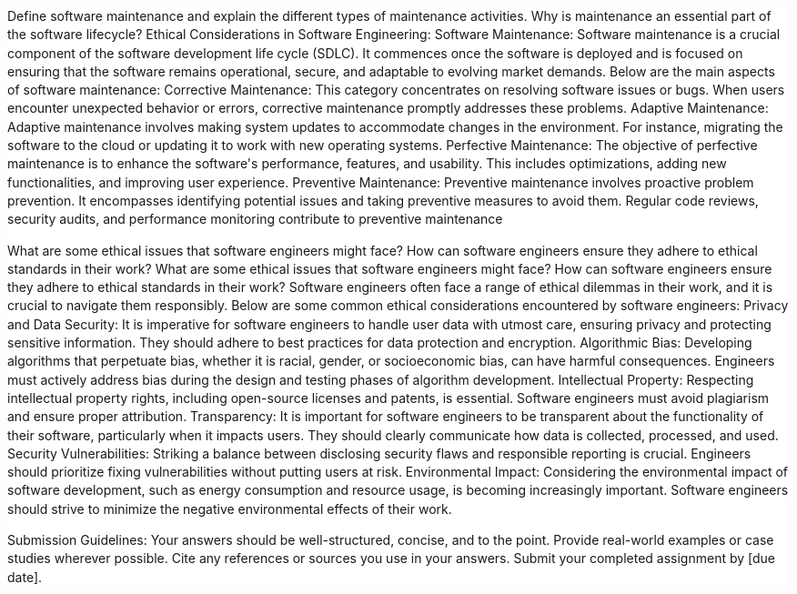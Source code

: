 
Define software maintenance and explain the different types of maintenance activities. Why is maintenance an essential part of the software lifecycle?
Ethical Considerations in Software Engineering:
Software Maintenance: Software maintenance is a crucial component of the software development life cycle (SDLC). It commences once the software is deployed and is focused on ensuring that the software remains operational, secure, and adaptable to evolving market demands. Below are the main aspects of software maintenance:
Corrective Maintenance: This category concentrates on resolving software issues or bugs. When users encounter unexpected behavior or errors, corrective maintenance promptly addresses these problems.
Adaptive Maintenance: Adaptive maintenance involves making system updates to accommodate changes in the environment. For instance, migrating the software to the cloud or updating it to work with new operating systems.
Perfective Maintenance: The objective of perfective maintenance is to enhance the software's performance, features, and usability. This includes optimizations, adding new functionalities, and improving user experience.
Preventive Maintenance: Preventive maintenance involves proactive problem prevention. It encompasses identifying potential issues and taking preventive measures to avoid them. Regular code reviews, security audits, and performance monitoring contribute to preventive maintenance


What are some ethical issues that software engineers might face? How can software engineers ensure they adhere to ethical standards in their work?
What are some ethical issues that software engineers might face? How can software engineers ensure they adhere to ethical standards in their work?
Software engineers often face a range of ethical dilemmas in their work, and it is crucial to navigate them responsibly. Below are some common ethical considerations encountered by software engineers:
Privacy and Data Security: It is imperative for software engineers to handle user data with utmost care, ensuring privacy and protecting sensitive information. They should adhere to best practices for data protection and encryption.
Algorithmic Bias: Developing algorithms that perpetuate bias, whether it is racial, gender, or socioeconomic bias, can have harmful consequences. Engineers must actively address bias during the design and testing phases of algorithm development.
Intellectual Property: Respecting intellectual property rights, including open-source licenses and patents, is essential. Software engineers must avoid plagiarism and ensure proper attribution.
Transparency: It is important for software engineers to be transparent about the functionality of their software, particularly when it impacts users. They should clearly communicate how data is collected, processed, and used.
Security Vulnerabilities: Striking a balance between disclosing security flaws and responsible reporting is crucial. Engineers should prioritize fixing vulnerabilities without putting users at risk.
Environmental Impact: Considering the environmental impact of software development, such as energy consumption and resource usage, is becoming increasingly important. Software engineers should strive to minimize the negative environmental effects of their work.

Submission Guidelines:
Your answers should be well-structured, concise, and to the point.
Provide real-world examples or case studies wherever possible.
Cite any references or sources you use in your answers.
Submit your completed assignment by [due date].
